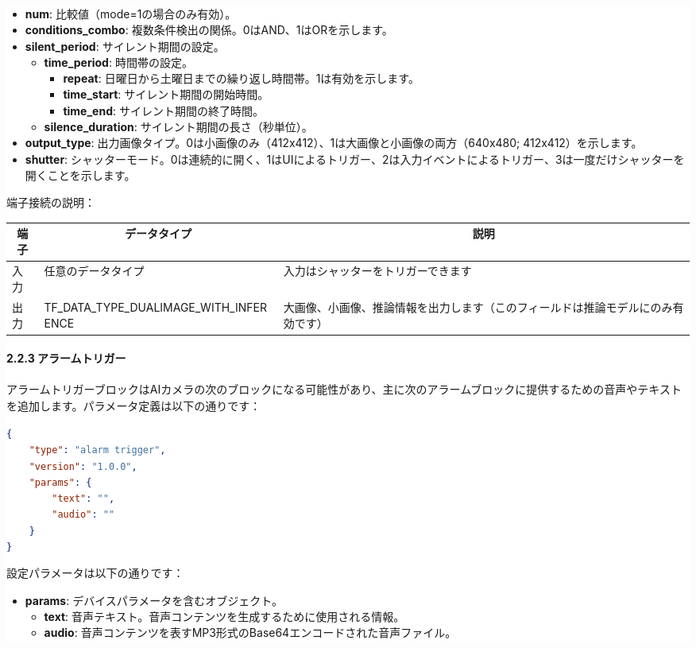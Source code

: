   * **num**: 比較値（mode=1の場合のみ有効）。
* **conditions\_combo**: 複数条件検出の関係。0はAND、1はORを示します。
* **silent\_period**: サイレント期間の設定。
  * **time\_period**: 時間帯の設定。
    * **repeat**: 日曜日から土曜日までの繰り返し時間帯。1は有効を示します。
    * **time\_start**: サイレント期間の開始時間。
    * **time\_end**: サイレント期間の終了時間。
  * **silence\_duration**: サイレント期間の長さ（秒単位）。
* **output\_type**: 出力画像タイプ。0は小画像のみ（412x412）、1は大画像と小画像の両方（640x480; 412x412）を示します。
* **shutter**: シャッターモード。0は連続的に開く、1はUIによるトリガー、2は入力イベントによるトリガー、3は一度だけシャッターを開くことを示します。

端子接続の説明：

<table>
  <thead>
    <tr>
      <th>端子</th>
      <th>データタイプ</th>
      <th>説明</th>
    </tr>
  </thead>
  <tbody>
    <tr>
      <td>入力</td>
      <td>任意のデータタイプ</td>
      <td>入力はシャッターをトリガーできます</td>
    </tr>
    <tr>
      <td>出力</td>
      <td>TF_DATA_TYPE_DUALIMAGE_WITH_INFERENCE</td>
      <td>大画像、小画像、推論情報を出力します（このフィールドは推論モデルにのみ有効です）</td>
    </tr>
  </tbody>
</table>

#### 2.2.3 アラームトリガー

アラームトリガーブロックはAIカメラの次のブロックになる可能性があり、主に次のアラームブロックに提供するための音声やテキストを追加します。パラメータ定義は以下の通りです：

```json
{
    "type": "alarm trigger",
    "version": "1.0.0",
    "params": {
        "text": "", 
        "audio": ""
    }
}
```

設定パラメータは以下の通りです：

* **params**: デバイスパラメータを含むオブジェクト。
  * **text**: 音声テキスト。音声コンテンツを生成するために使用される情報。
  * **audio**: 音声コンテンツを表すMP3形式のBase64エンコードされた音声ファイル。
